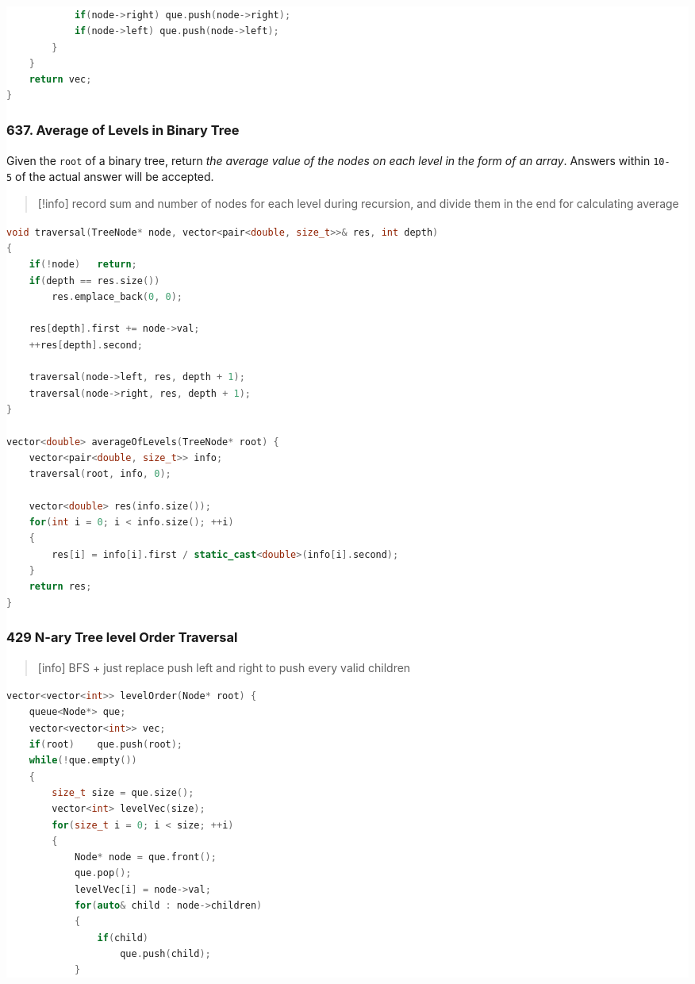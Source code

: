 ```cpp
			if(node->right) que.push(node->right);
			if(node->left) que.push(node->left);
		}
	}
	return vec;
}
```

### 637. Average of Levels in Binary Tree
Given the `root` of a binary tree, return _the average value of the nodes on each level in the form of an array_. Answers within `10-5` of the actual answer will be accepted.

>[!info] record sum and number of nodes for each level during recursion, and divide them in the end for calculating average

```cpp
void traversal(TreeNode* node, vector<pair<double, size_t>>& res, int depth)
{
	if(!node)   return;
	if(depth == res.size())
		res.emplace_back(0, 0);
	
	res[depth].first += node->val;
	++res[depth].second;

	traversal(node->left, res, depth + 1);
	traversal(node->right, res, depth + 1);
}

vector<double> averageOfLevels(TreeNode* root) {
	vector<pair<double, size_t>> info;
	traversal(root, info, 0);

	vector<double> res(info.size());
	for(int i = 0; i < info.size(); ++i)
	{
		res[i] = info[i].first / static_cast<double>(info[i].second);
	}
	return res;
}
```

### 429 N-ary Tree level Order Traversal

>[info] BFS + just replace push left and right to push every valid children

```cpp
vector<vector<int>> levelOrder(Node* root) {
	queue<Node*> que;
	vector<vector<int>> vec;
	if(root)    que.push(root);
	while(!que.empty())
	{
		size_t size = que.size();
		vector<int> levelVec(size);
		for(size_t i = 0; i < size; ++i)
		{
			Node* node = que.front();
			que.pop();
			levelVec[i] = node->val;
			for(auto& child : node->children)
			{
				if(child)
					que.push(child);
			}
```